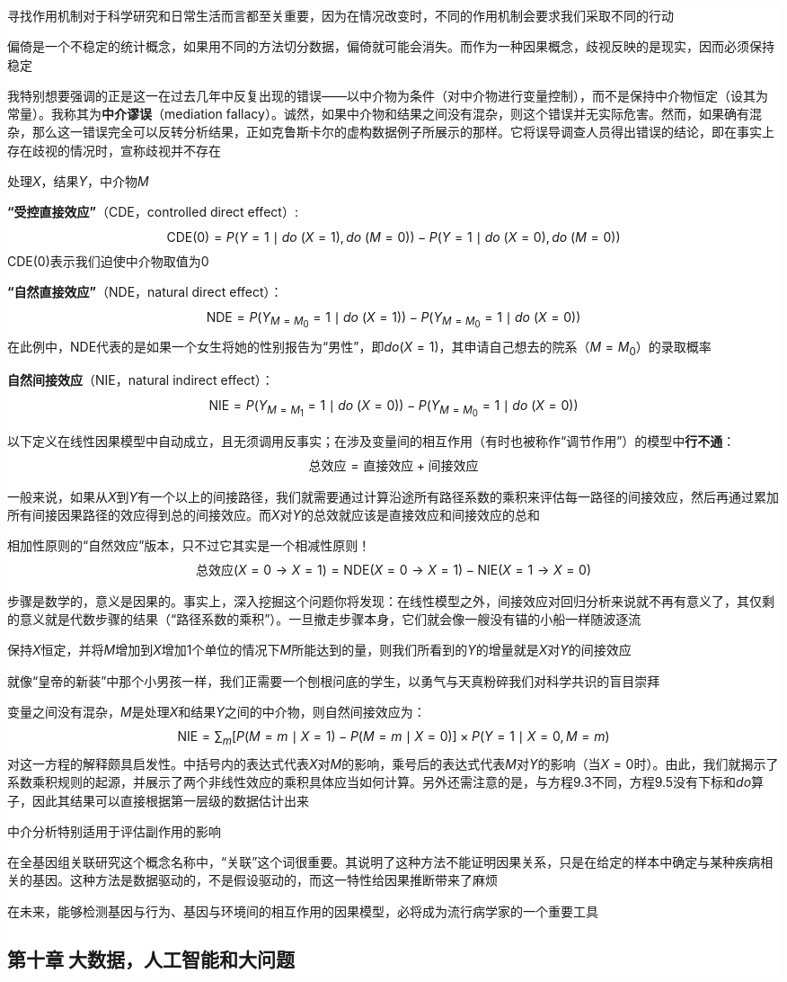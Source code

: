 寻找作用机制对于科学研究和日常生活而言都至关重要，因为在情况改变时，不同的作用机制会要求我们采取不同的行动

偏倚是一个不稳定的统计概念，如果用不同的方法切分数据，偏倚就可能会消失。而作为一种因果概念，歧视反映的是现实，因而必须保持稳定

我特别想要强调的正是这一在过去几年中反复出现的错误——以中介物为条件（对中介物进行变量控制），而不是保持中介物恒定（设其为常量）。我称其为**中介谬误**（mediation
  fallacy）。诚然，如果中介物和结果之间没有混杂，则这个错误并无实际危害。然而，如果确有混杂，那么这一错误完全可以反转分析结果，正如克鲁斯卡尔的虚构数据例子所展示的那样。它将误导调查人员得出错误的结论，即在事实上存在歧视的情况时，宣称歧视并不存在

处理$X$，结果$Y$，中介物$M$

  **“受控直接效应”**（$\mbox{CDE}$，controlled direct effect）: $$
  \mbox{CDE}(0)=P(Y=1\mid do \ (X=1),do \ (M=0))-P(Y=1\mid do\ (X=0),do \ (M=0)) \tag{9.1}
  $$ $\mbox{CDE}(0)$表示我们迫使中介物取值为$0$

  **“自然直接效应”**（$\mbox{NDE}，$natural direct effect）： $$
  \mbox{NDE}=P(Y_{M=M_0}=1\mid do\ (X=1))-P(Y_{M=M_0}=1\mid do\ (X=0)) \tag{9.2}
  $$
  在此例中，$\mbox{NDE}$代表的是如果一个女生将她的性别报告为“男性”，即$do(X=1)$，其申请自己想去的院系（$M=M_0$）的录取概率

  **自然间接效应**（$\mbox{NIE}$，natural indirect effect）： $$
  \mbox{NIE}=P(Y_{M=M_1}=1\mid do\ (X=0))-P(Y_{M=M_0}=1\mid do\ (X=0)) \tag{9.3}
  $$

以下定义在线性因果模型中自动成立，且无须调用反事实；在涉及变量间的相互作用（有时也被称作“调节作用”）的模型中**行不通**：
  $$
  \mbox{总效应}=\mbox{直接效应}+\mbox{间接效应} \tag{9.4}
  $$

一般来说，如果从$X$到$Y$有一个以上的间接路径，我们就需要通过计算沿途所有路径系数的乘积来评估每一路径的间接效应，然后再通过累加所有间接因果路径的效应得到总的间接效应。而$X$对$Y$的总效就应该是直接效应和间接效应的总和

相加性原则的“自然效应”版本，只不过它其实是一个相减性原则！ $$
  \mbox{总效应}(X=0\rightarrow X=1)=\mbox{NDE}(X=0\rightarrow X=1)-\mbox{NIE}(X=1 \rightarrow X=0)
  $$

步骤是数学的，意义是因果的。事实上，深入挖掘这个问题你将发现：在线性模型之外，间接效应对回归分析来说就不再有意义了，其仅剩的意义就是代数步骤的结果（“路径系数的乘积”）。一旦撤走步骤本身，它们就会像一艘没有锚的小船一样随波逐流

保持$X$恒定，并将$M$增加到$X$增加$1$个单位的情况下$M$所能达到的量，则我们所看到的$Y$的增量就是$X$对$Y$的间接效应

就像“皇帝的新装”中那个小男孩一样，我们正需要一个刨根问底的学生，以勇气与天真粉碎我们对科学共识的盲目崇拜

变量之间没有混杂，$M$是处理$X$和结果$Y$之间的中介物，则自然间接效应为：
  $$
  \mbox{NIE}=\sum_m\left[ P(M=m\mid X=1)-P(M=m\mid X=0)\right]\times P(Y=1\mid X=0,M=m) \tag{9.5}
  $$
  对这一方程的解释颇具启发性。中括号内的表达式代表$X$对$M$的影响，乘号后的表达式代表$M$对$Y$的影响（当$X=0$时）。由此，我们就揭示了系数乘积规则的起源，并展示了两个非线性效应的乘积具体应当如何计算。另外还需注意的是，与方程9.3不同，方程9.5没有下标和$do$算子，因此其结果可以直接根据第一层级的数据估计出来

中介分析特别适用于评估副作用的影响

在全基因组关联研究这个概念名称中，“关联”这个词很重要。其说明了这种方法不能证明因果关系，只是在给定的样本中确定与某种疾病相关的基因。这种方法是数据驱动的，不是假设驱动的，而这一特性给因果推断带来了麻烦

在未来，能够检测基因与行为、基因与环境间的相互作用的因果模型，必将成为流行病学家的一个重要工具

## 第十章 大数据，人工智能和大问题


[^1]: 换句话说，$P(\mbox{火灾,警报} \mid \mbox{烟雾})=P(\mbox{火灾} \mid \mbox{烟雾})P(\mbox{警报} \mid \mbox{烟雾})$。请注意，独立性只是概率测度的一种性质，而不是事件本身的性质。——译者注